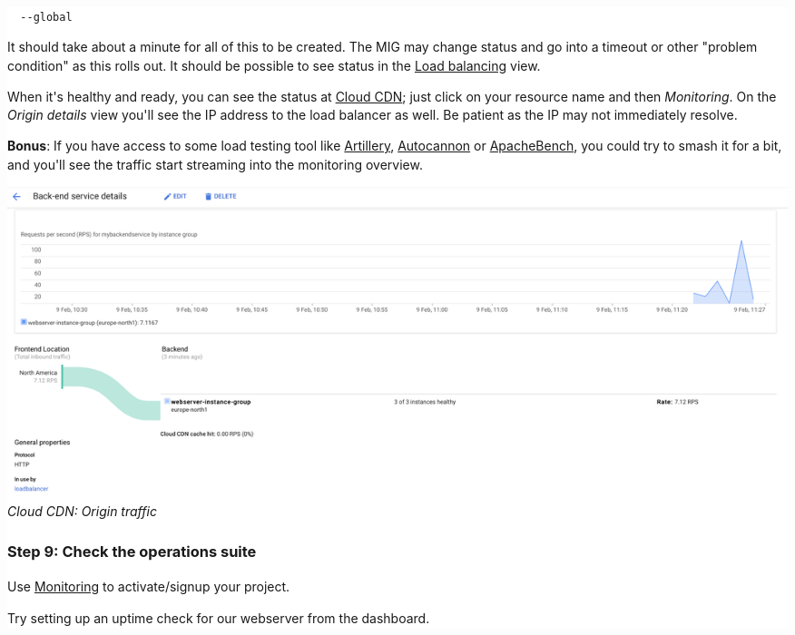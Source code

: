 ```
  --global
```

It should take about a minute for all of this to be created. The MIG may change status and go into a timeout or other "problem condition" as this rolls out. It should be possible to see status in the [Load balancing](https://console.cloud.google.com/net-services/loadbalancing/loadBalancers/list) view.

When it's healthy and ready, you can see the status at [Cloud CDN](https://console.cloud.google.com/net-services/cdn/list); just click on your resource name and then _Monitoring_. On the _Origin details_ view you'll see the IP address to the load balancer as well. Be patient as the IP may not immediately resolve.

**Bonus**: If you have access to some load testing tool like [Artillery](https://artillery.io), [Autocannon](https://github.com/mcollina/autocannon) or [ApacheBench](https://httpd.apache.org/docs/2.4/programs/ab.html), you could try to smash it for a bit, and you'll see the traffic start streaming into the monitoring overview.

![Cloud CDN: Origin traffic](readme-loadbalancer-traffic.png)
_Cloud CDN: Origin traffic_

### Step 9: Check the operations suite

Use [Monitoring](https://console.cloud.google.com/monitoring/signup) to activate/signup your project.

Try setting up an uptime check for our webserver from the dashboard.
